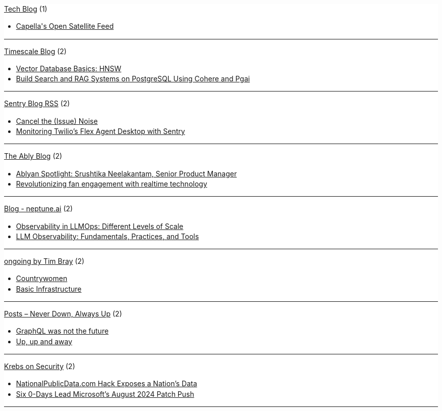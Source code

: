 [Tech Blog](#82d71e214ccf0a4477e3c1f7f0700aac) (1)
* [Capella&#39;s Open Satellite Feed](#7b22266df121e476920aec0cff61f539) <a name="toc_7b22266df121e476920aec0cff61f539" />
---

[Timescale Blog](#dbcb858c742a210591d7bc1a140be8a4) (2)
* [Vector Database Basics: HNSW](#72d13a50ee97baac247df76220f79e47) <a name="toc_72d13a50ee97baac247df76220f79e47" />
* [Build Search and RAG Systems on PostgreSQL Using Cohere and Pgai](#588bb87308774c84aabc22ffee45805e) <a name="toc_588bb87308774c84aabc22ffee45805e" />
---

[Sentry Blog RSS](#a7326da097c33c31f2505c9295259b4b) (2)
* [Cancel the (Issue) Noise](#6a00bc02ca76de9101eca23811a851e5) <a name="toc_6a00bc02ca76de9101eca23811a851e5" />
* [Monitoring Twilio’s Flex Agent Desktop with Sentry](#e7d52d9141a1b51c3e491bce669159e8) <a name="toc_e7d52d9141a1b51c3e491bce669159e8" />
---

[The Ably Blog](#f86264c3506f94012426c5c8a5407196) (2)
* [Ablyan Spotlight: Srushtika Neelakantam, Senior Product Manager](#2595f21dd076ce32e7e9bc72fe7e825b) <a name="toc_2595f21dd076ce32e7e9bc72fe7e825b" />
* [Revolutionizing fan engagement with realtime technology](#d1dd5e51a8bce317fabe35501ec57f27) <a name="toc_d1dd5e51a8bce317fabe35501ec57f27" />
---

[Blog - neptune.ai](#e1ccf252cde4a41d9319129141dedc95) (2)
* [Observability in LLMOps: Different Levels of Scale](#e9a37207cc77f1e93661f3225faeb0f5) <a name="toc_e9a37207cc77f1e93661f3225faeb0f5" />
* [LLM Observability: Fundamentals, Practices, and Tools](#487d715a95489f970ccd053a16cf22a3) <a name="toc_487d715a95489f970ccd053a16cf22a3" />
---

[ongoing by Tim Bray](#984a8e1d18d898a18aa4289a8000aaa6) (2)
* [Countrywomen](#c7ce247f461bfaf54fb32e0f85bd4e9a) <a name="toc_c7ce247f461bfaf54fb32e0f85bd4e9a" />
* [Basic Infrastructure](#a7408e5a761fda1724ae5c85a20390b8) <a name="toc_a7408e5a761fda1724ae5c85a20390b8" />
---

[Posts – Never Down, Always Up](#ac1a4d734ce12580e6171142d3f2606e) (2)
* [GraphQL was not the future](#4805a3d68fd9f0e4cd9c58380760446a) <a name="toc_4805a3d68fd9f0e4cd9c58380760446a" />
* [Up, up and away](#2ed7c6c421206750ab769f7c299fb8dd) <a name="toc_2ed7c6c421206750ab769f7c299fb8dd" />
---

[Krebs on Security](#0087b1e887569e18d0ddfd306f3b65dc) (2)
* [NationalPublicData.com Hack Exposes a Nation’s Data](#60f55945acdc851164e03797a40800e8) <a name="toc_60f55945acdc851164e03797a40800e8" />
* [Six 0-Days Lead Microsoft’s August 2024 Patch Push](#deb653fa950548990d28e419423b3dfc) <a name="toc_deb653fa950548990d28e419423b3dfc" />
---
